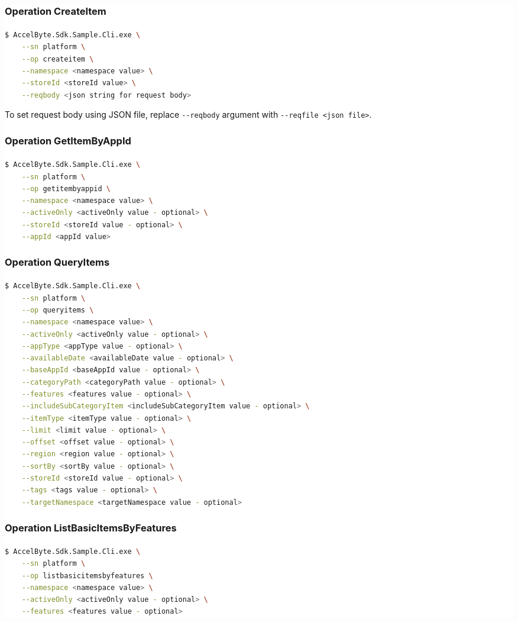 ### Operation CreateItem
```sh
$ AccelByte.Sdk.Sample.Cli.exe \
    --sn platform \
    --op createitem \
    --namespace <namespace value> \
    --storeId <storeId value> \
    --reqbody <json string for request body>
```
To set request body using JSON file, replace `--reqbody` argument with `--reqfile <json file>`.

### Operation GetItemByAppId
```sh
$ AccelByte.Sdk.Sample.Cli.exe \
    --sn platform \
    --op getitembyappid \
    --namespace <namespace value> \
    --activeOnly <activeOnly value - optional> \
    --storeId <storeId value - optional> \
    --appId <appId value>
```

### Operation QueryItems
```sh
$ AccelByte.Sdk.Sample.Cli.exe \
    --sn platform \
    --op queryitems \
    --namespace <namespace value> \
    --activeOnly <activeOnly value - optional> \
    --appType <appType value - optional> \
    --availableDate <availableDate value - optional> \
    --baseAppId <baseAppId value - optional> \
    --categoryPath <categoryPath value - optional> \
    --features <features value - optional> \
    --includeSubCategoryItem <includeSubCategoryItem value - optional> \
    --itemType <itemType value - optional> \
    --limit <limit value - optional> \
    --offset <offset value - optional> \
    --region <region value - optional> \
    --sortBy <sortBy value - optional> \
    --storeId <storeId value - optional> \
    --tags <tags value - optional> \
    --targetNamespace <targetNamespace value - optional>
```

### Operation ListBasicItemsByFeatures
```sh
$ AccelByte.Sdk.Sample.Cli.exe \
    --sn platform \
    --op listbasicitemsbyfeatures \
    --namespace <namespace value> \
    --activeOnly <activeOnly value - optional> \
    --features <features value - optional>
```

